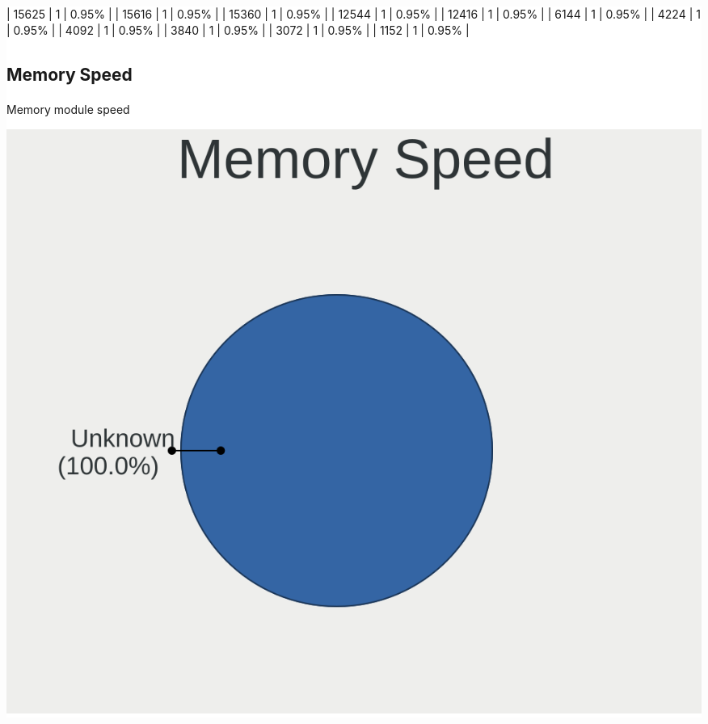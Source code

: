 | 15625      | 1         | 0.95%   |
| 15616      | 1         | 0.95%   |
| 15360      | 1         | 0.95%   |
| 12544      | 1         | 0.95%   |
| 12416      | 1         | 0.95%   |
| 6144       | 1         | 0.95%   |
| 4224       | 1         | 0.95%   |
| 4092       | 1         | 0.95%   |
| 3840       | 1         | 0.95%   |
| 3072       | 1         | 0.95%   |
| 1152       | 1         | 0.95%   |

Memory Speed
------------

Memory module speed

![Memory Speed](./All/images/pie_chart_bsd/memory_speed.svg)
